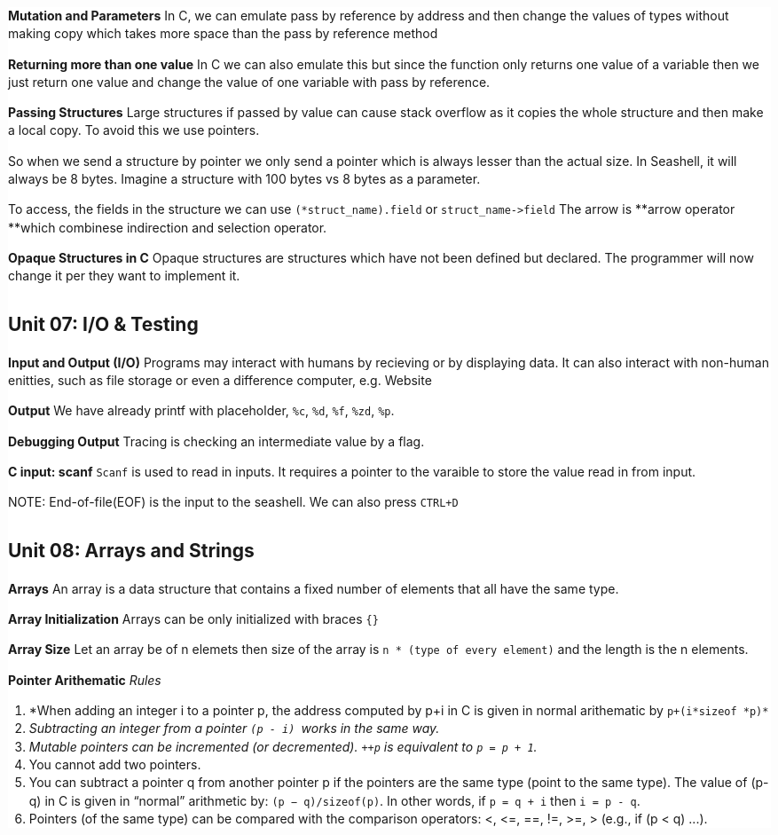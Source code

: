 **Mutation and Parameters**
In C, we can emulate pass by reference by address and then change the values of types without making copy which takes more space than the pass by reference method

**Returning more than one value**
In C we can also emulate this but since the function only returns one value of a variable then we just return one value and change the value of one variable with pass by reference.

**Passing Structures**
Large structures if passed by value can cause stack overflow as it copies the whole structure and then make a local copy. To avoid this we use pointers.

So when we send a structure by pointer we only send a pointer which is always lesser than the actual size. In Seashell, it will always be 8 bytes. Imagine a structure with 100 bytes vs 8 bytes as a parameter.

To access, the fields in the structure we can use `(*struct_name).field` or `struct_name->field`
The arrow is **arrow operator **which combinese indirection and selection operator.

**Opaque Structures in C**
Opaque structures are structures which have not been defined but declared.  The programmer will now change it per they want to implement it. 

## Unit 07: I/O & Testing
**Input and Output (I/O)**
Programs may interact with humans by recieving or by displaying data. It can also interact with non-human enitties, such as file storage or even a difference computer, e.g. Website

**Output**
We have already printf with placeholder, `%c`, `%d`, `%f`, `%zd`, `%p`. 

**Debugging Output**
Tracing is checking an intermediate value by a flag.

**C input: scanf**
`Scanf` is used to read in inputs. It requires a pointer to the varaible to store the value read in from input.

NOTE: End-of-file(EOF) is the input to the seashell. We can also press `CTRL+D`

## Unit 08: Arrays and Strings
**Arrays**
An array is a data structure that contains a fixed number of elements that all have the same type.

**Array Initialization**
Arrays can be only initialized with braces `{}`

**Array Size**
Let an array be of n elemets then size of the array is `n * (type of every element)` and the length is the n elements.

**Pointer Arithematic**
*Rules*
1. *When adding an integer i to a pointer p, the address computed by p+i in C is given in normal arithematic by `p+(i*sizeof *p)*`
1. *Subtracting an integer from a pointer `(p - i) `works in the same way.*
1. *Mutable pointers can be incremented (or decremented). `++p` is equivalent to `p = p + 1`.*
1. You cannot add two pointers.
1. You can subtract a pointer q from another pointer p if the pointers are the same type (point to the same type). The value of (p-q) in C is given in “normal” arithmetic by: `(p − q)/sizeof(p)`. In other words, if `p = q + i` then `i = p - q`.
1. Pointers (of the same type) can be compared with the comparison operators: <, <=, ==, !=, >=, > (e.g., if (p < q) ...).
